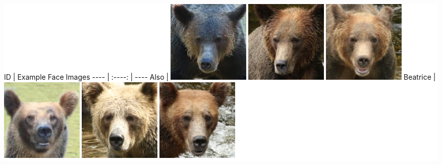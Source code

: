 ID | Example Face Images
---- | :----: | ----
Also | ![](/assets/glendale-cove/bc_also/001.jpg) ![](/assets/glendale-cove/bc_also/002.jpg) ![](/assets/glendale-cove/bc_also/003.jpg)
Beatrice | ![](/assets/glendale-cove/bc_beatrice/001.jpg) ![](/assets/glendale-cove/bc_beatrice/002.jpg) ![](/assets/glendale-cove/bc_beatrice/003.jpg)